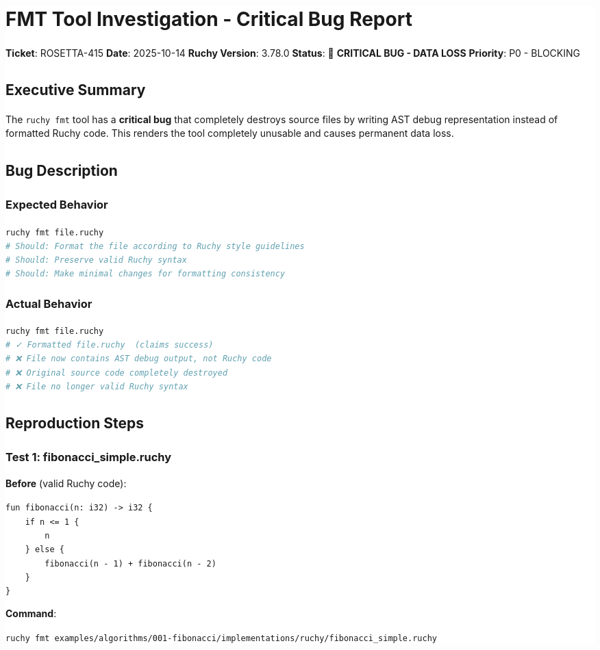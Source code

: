 # FMT Tool Investigation - Critical Bug Report

**Ticket**: ROSETTA-415
**Date**: 2025-10-14
**Ruchy Version**: 3.78.0
**Status**: 🔴 **CRITICAL BUG - DATA LOSS**
**Priority**: P0 - BLOCKING

## Executive Summary

The `ruchy fmt` tool has a **critical bug** that completely destroys source files by writing AST debug representation instead of formatted Ruchy code. This renders the tool completely unusable and causes permanent data loss.

## Bug Description

### Expected Behavior
```bash
ruchy fmt file.ruchy
# Should: Format the file according to Ruchy style guidelines
# Should: Preserve valid Ruchy syntax
# Should: Make minimal changes for formatting consistency
```

### Actual Behavior
```bash
ruchy fmt file.ruchy
# ✓ Formatted file.ruchy  (claims success)
# ❌ File now contains AST debug output, not Ruchy code
# ❌ Original source code completely destroyed
# ❌ File no longer valid Ruchy syntax
```

## Reproduction Steps

### Test 1: fibonacci_simple.ruchy

**Before** (valid Ruchy code):
```ruchy
fun fibonacci(n: i32) -> i32 {
    if n <= 1 {
        n
    } else {
        fibonacci(n - 1) + fibonacci(n - 2)
    }
}
```

**Command**:
```bash
ruchy fmt examples/algorithms/001-fibonacci/implementations/ruchy/fibonacci_simple.ruchy
```
